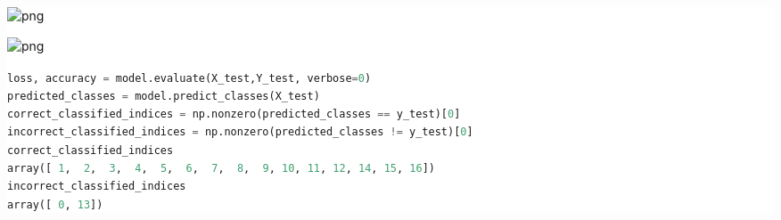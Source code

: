 

![png](/post/index-readme_files/index-readme_9_1.png)



![png](/post/index-readme_files/index-readme_9_2.png)



```python
loss, accuracy = model.evaluate(X_test,Y_test, verbose=0)
predicted_classes = model.predict_classes(X_test)
correct_classified_indices = np.nonzero(predicted_classes == y_test)[0]
incorrect_classified_indices = np.nonzero(predicted_classes != y_test)[0]
correct_classified_indices
array([ 1,  2,  3,  4,  5,  6,  7,  8,  9, 10, 11, 12, 14, 15, 16])
incorrect_classified_indices
array([ 0, 13])
```
